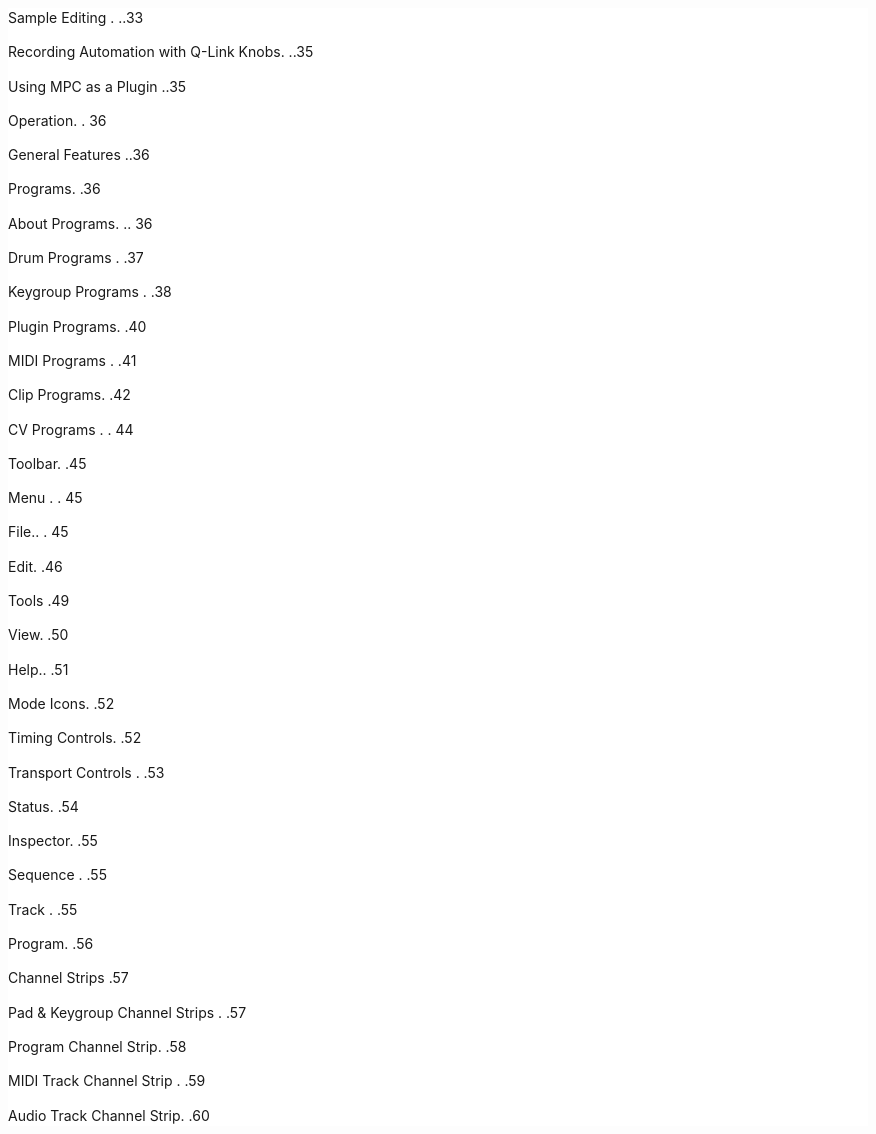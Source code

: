 Sample Editing . ..33

Recording Automation with Q-Link Knobs. ..35

Using MPC as a Plugin ..35

Operation. . 36

General Features ..36

Programs. .36

About Programs. .. 36

Drum Programs . .37

Keygroup Programs . .38

Plugin Programs. .40

MIDI Programs . .41

Clip Programs. .42

CV Programs . . 44

Toolbar. .45

Menu . . 45

File.. . 45

Edit. .46

Tools .49

View. .50

Help.. .51

Mode Icons. .52

Timing Controls. .52

Transport Controls . .53

Status. .54

Inspector. .55

Sequence . .55

Track . .55

Program. .56

Channel Strips .57

Pad & Keygroup Channel Strips . .57

Program Channel Strip. .58

MIDI Track Channel Strip . .59

Audio Track Channel Strip. .60

